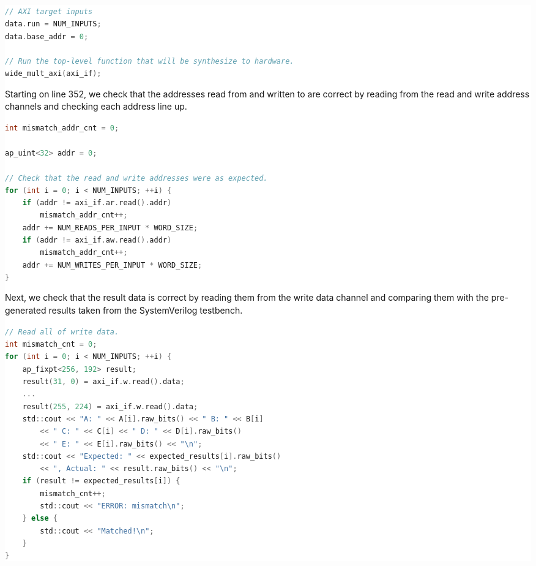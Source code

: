 ```C
// AXI target inputs
data.run = NUM_INPUTS;
data.base_addr = 0;

// Run the top-level function that will be synthesize to hardware.
wide_mult_axi(axi_if);
```

Starting on line 352, we check that the addresses read from and written
to are correct by reading from the read and write address channels and
checking each address line up.

```C
int mismatch_addr_cnt = 0;

ap_uint<32> addr = 0;

// Check that the read and write addresses were as expected.
for (int i = 0; i < NUM_INPUTS; ++i) {
    if (addr != axi_if.ar.read().addr)
        mismatch_addr_cnt++;
    addr += NUM_READS_PER_INPUT * WORD_SIZE;
    if (addr != axi_if.aw.read().addr)
        mismatch_addr_cnt++;
    addr += NUM_WRITES_PER_INPUT * WORD_SIZE;
}
```

Next, we check that the result data is correct by reading them from the
write data channel and comparing them with the pre-generated results
taken from the SystemVerilog testbench.

```C
// Read all of write data.
int mismatch_cnt = 0;
for (int i = 0; i < NUM_INPUTS; ++i) {
    ap_fixpt<256, 192> result;
    result(31, 0) = axi_if.w.read().data;
    ...
    result(255, 224) = axi_if.w.read().data;
    std::cout << "A: " << A[i].raw_bits() << " B: " << B[i]
        << " C: " << C[i] << " D: " << D[i].raw_bits()
        << " E: " << E[i].raw_bits() << "\n";
    std::cout << "Expected: " << expected_results[i].raw_bits()
        << ", Actual: " << result.raw_bits() << "\n";
    if (result != expected_results[i]) {
        mismatch_cnt++;
        std::cout << "ERROR: mismatch\n";
    } else {
        std::cout << "Matched!\n";
    }
}
```

